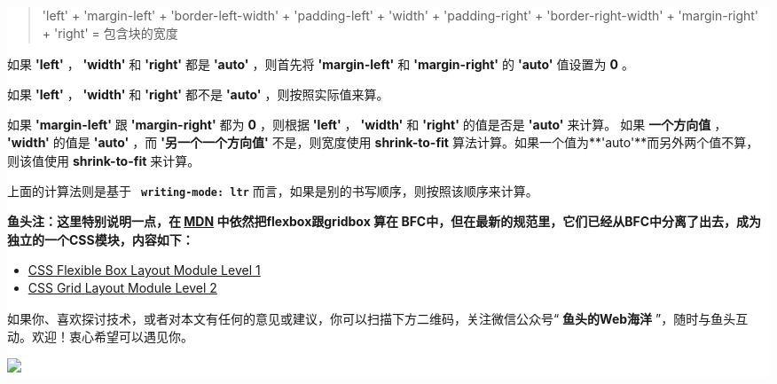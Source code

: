 > 
> 
> 
> 'left' + 'margin-left' + 'border-left-width' + 'padding-left' + 'width' +
> 'padding-right' + 'border-right-width' + 'margin-right' + 'right' = 包含块的宽度
> 
> 
> 

如果 **'left'** ， **'width'** 和 **'right'** 都是 **'auto'** ，则首先将 **'margin-left'** 和 **'margin-right'** 的 **'auto'** 值设置为 **0** 。

如果 **'left'** ， **'width'** 和 **'right'** 都不是 **'auto'** ，则按照实际值来算。

如果 **'margin-left'** 跟 **'margin-right'** 都为 **0** ，则根据 **'left'** ， **'width'** 和 **'right'** 的值是否是 **'auto'** 来计算。 如果 **一个方向值** ， **'width'** 的值是 **'auto'** ，而 **'另一个一个方向值'** 不是，则宽度使用 **shrink-to-fit** 算法计算。如果一个值为**'auto'**而另外两个值不算，则该值使用 **shrink-to-fit** 来计算。

上面的计算法则是基于 **` writing-mode: ltr`** 而言，如果是别的书写顺序，则按照该顺序来计算。

**鱼头注：这里特别说明一点，在 [MDN]( https://link.juejin.im?target=https%3A%2F%2Fdeveloper.mozilla.org%2Fzh-CN%2Fdocs%2FWeb%2FGuide%2FCSS%2FBlock_formatting_context ) 中依然把flexbox跟gridbox 算在 BFC中，但在最新的规范里，它们已经从BFC中分离了出去，成为独立的一个CSS模块，内容如下：**

* [CSS Flexible Box Layout Module Level 1]( https://link.juejin.im?target=https%3A%2F%2Fwww.w3.org%2FTR%2Fcss-flexbox-1%2F )
* [CSS Grid Layout Module Level 2]( https://link.juejin.im?target=https%3A%2F%2Fwww.w3.org%2FTR%2Fcss-grid-2%2F )

如果你、喜欢探讨技术，或者对本文有任何的意见或建议，你可以扫描下方二维码，关注微信公众号“ **鱼头的Web海洋** ”，随时与鱼头互动。欢迎！衷心希望可以遇见你。

![](https://user-gold-cdn.xitu.io/2019/5/18/16aca8a03abb7c13?imageView2/0/w/1280/h/960/ignore-error/1)